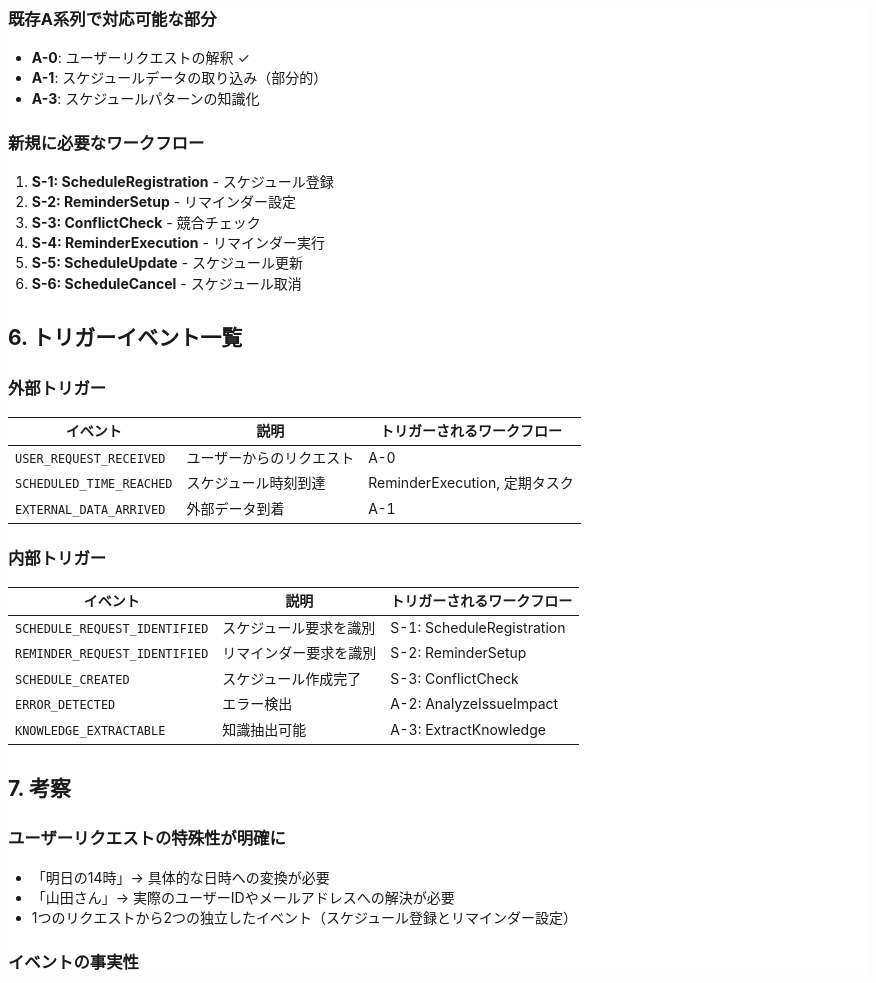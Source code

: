 ### 既存A系列で対応可能な部分

- **A-0**: ユーザーリクエストの解釈 ✓
- **A-1**: スケジュールデータの取り込み（部分的）
- **A-3**: スケジュールパターンの知識化

### 新規に必要なワークフロー

1. **S-1: ScheduleRegistration** - スケジュール登録
2. **S-2: ReminderSetup** - リマインダー設定
3. **S-3: ConflictCheck** - 競合チェック
4. **S-4: ReminderExecution** - リマインダー実行
5. **S-5: ScheduleUpdate** - スケジュール更新
6. **S-6: ScheduleCancel** - スケジュール取消

## 6. トリガーイベント一覧

### 外部トリガー

| イベント                 | 説明                     | トリガーされるワークフロー    |
| ------------------------ | ------------------------ | ----------------------------- |
| `USER_REQUEST_RECEIVED`  | ユーザーからのリクエスト | A-0                           |
| `SCHEDULED_TIME_REACHED` | スケジュール時刻到達     | ReminderExecution, 定期タスク |
| `EXTERNAL_DATA_ARRIVED`  | 外部データ到着           | A-1                           |

### 内部トリガー

| イベント                      | 説明                   | トリガーされるワークフロー |
| ----------------------------- | ---------------------- | -------------------------- |
| `SCHEDULE_REQUEST_IDENTIFIED` | スケジュール要求を識別 | S-1: ScheduleRegistration  |
| `REMINDER_REQUEST_IDENTIFIED` | リマインダー要求を識別 | S-2: ReminderSetup         |
| `SCHEDULE_CREATED`            | スケジュール作成完了   | S-3: ConflictCheck         |
| `ERROR_DETECTED`              | エラー検出             | A-2: AnalyzeIssueImpact    |
| `KNOWLEDGE_EXTRACTABLE`       | 知識抽出可能           | A-3: ExtractKnowledge      |

## 7. 考察

### ユーザーリクエストの特殊性が明確に

- 「明日の14時」→ 具体的な日時への変換が必要
- 「山田さん」→ 実際のユーザーIDやメールアドレスへの解決が必要
- 1つのリクエストから2つの独立したイベント（スケジュール登録とリマインダー設定）

### イベントの事実性
